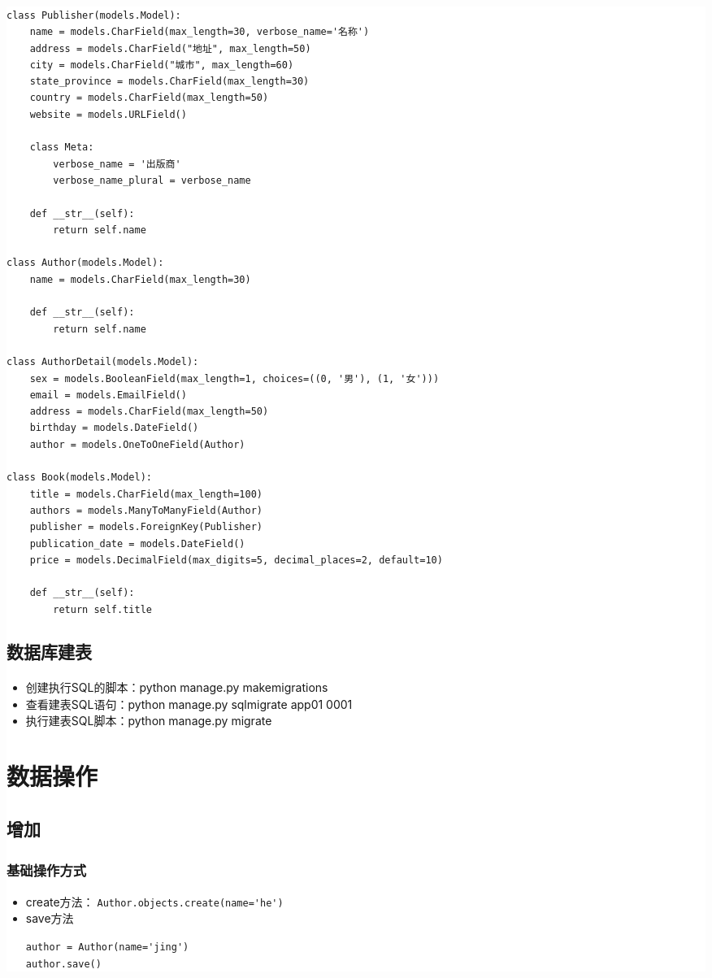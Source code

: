 ```
class Publisher(models.Model):
    name = models.CharField(max_length=30, verbose_name='名称')
    address = models.CharField("地址", max_length=50)
    city = models.CharField("城市", max_length=60)
    state_province = models.CharField(max_length=30)
    country = models.CharField(max_length=50)
    website = models.URLField()

    class Meta:
        verbose_name = '出版商'
        verbose_name_plural = verbose_name

    def __str__(self):
        return self.name

class Author(models.Model):
    name = models.CharField(max_length=30)

    def __str__(self):
        return self.name

class AuthorDetail(models.Model):
    sex = models.BooleanField(max_length=1, choices=((0, '男'), (1, '女')))
    email = models.EmailField()
    address = models.CharField(max_length=50)
    birthday = models.DateField()
    author = models.OneToOneField(Author)

class Book(models.Model):
    title = models.CharField(max_length=100)
    authors = models.ManyToManyField(Author)
    publisher = models.ForeignKey(Publisher)
    publication_date = models.DateField()
    price = models.DecimalField(max_digits=5, decimal_places=2, default=10)

    def __str__(self):
        return self.title
```
## 数据库建表
* 创建执行SQL的脚本：python manage.py makemigrations
* 查看建表SQL语句：python manage.py sqlmigrate app01 0001
* 执行建表SQL脚本：python manage.py migrate

# 数据操作
## 增加
### 基础操作方式
* create方法：
    `Author.objects.create(name='he')`
* save方法
    ```
    author = Author(name='jing')
    author.save()
    ```
